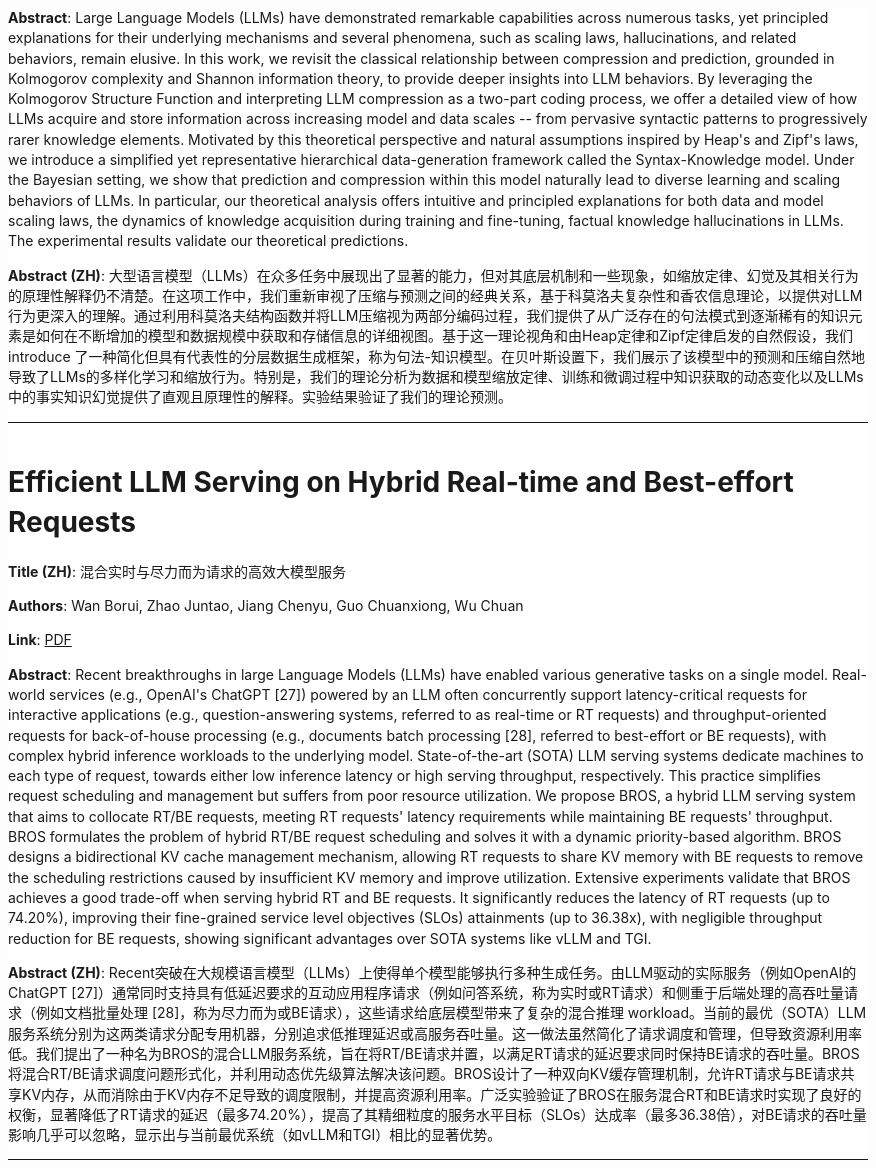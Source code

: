 **Abstract**: Large Language Models (LLMs) have demonstrated remarkable capabilities across numerous tasks, yet principled explanations for their underlying mechanisms and several phenomena, such as scaling laws, hallucinations, and related behaviors, remain elusive. In this work, we revisit the classical relationship between compression and prediction, grounded in Kolmogorov complexity and Shannon information theory, to provide deeper insights into LLM behaviors. By leveraging the Kolmogorov Structure Function and interpreting LLM compression as a two-part coding process, we offer a detailed view of how LLMs acquire and store information across increasing model and data scales -- from pervasive syntactic patterns to progressively rarer knowledge elements. Motivated by this theoretical perspective and natural assumptions inspired by Heap's and Zipf's laws, we introduce a simplified yet representative hierarchical data-generation framework called the Syntax-Knowledge model. Under the Bayesian setting, we show that prediction and compression within this model naturally lead to diverse learning and scaling behaviors of LLMs. In particular, our theoretical analysis offers intuitive and principled explanations for both data and model scaling laws, the dynamics of knowledge acquisition during training and fine-tuning, factual knowledge hallucinations in LLMs. The experimental results validate our theoretical predictions. 

**Abstract (ZH)**: 大型语言模型（LLMs）在众多任务中展现出了显著的能力，但对其底层机制和一些现象，如缩放定律、幻觉及其相关行为的原理性解释仍不清楚。在这项工作中，我们重新审视了压缩与预测之间的经典关系，基于科莫洛夫复杂性和香农信息理论，以提供对LLM行为更深入的理解。通过利用科莫洛夫结构函数并将LLM压缩视为两部分编码过程，我们提供了从广泛存在的句法模式到逐渐稀有的知识元素是如何在不断增加的模型和数据规模中获取和存储信息的详细视图。基于这一理论视角和由Heap定律和Zipf定律启发的自然假设，我们 introduce 了一种简化但具有代表性的分层数据生成框架，称为句法-知识模型。在贝叶斯设置下，我们展示了该模型中的预测和压缩自然地导致了LLMs的多样化学习和缩放行为。特别是，我们的理论分析为数据和模型缩放定律、训练和微调过程中知识获取的动态变化以及LLMs中的事实知识幻觉提供了直观且原理性的解释。实验结果验证了我们的理论预测。 

---
# Efficient LLM Serving on Hybrid Real-time and Best-effort Requests 

**Title (ZH)**: 混合实时与尽力而为请求的高效大模型服务 

**Authors**: Wan Borui, Zhao Juntao, Jiang Chenyu, Guo Chuanxiong, Wu Chuan  

**Link**: [PDF](https://arxiv.org/pdf/2504.09590)  

**Abstract**: Recent breakthroughs in large Language Models (LLMs) have enabled various generative tasks on a single model. Real-world services (e.g., OpenAI's ChatGPT [27]) powered by an LLM often concurrently support latency-critical requests for interactive applications (e.g., question-answering systems, referred to as real-time or RT requests) and throughput-oriented requests for back-of-house processing (e.g., documents batch processing [28], referred to best-effort or BE requests), with complex hybrid inference workloads to the underlying model. State-of-the-art (SOTA) LLM serving systems dedicate machines to each type of request, towards either low inference latency or high serving throughput, respectively. This practice simplifies request scheduling and management but suffers from poor resource utilization. We propose BROS, a hybrid LLM serving system that aims to collocate RT/BE requests, meeting RT requests' latency requirements while maintaining BE requests' throughput. BROS formulates the problem of hybrid RT/BE request scheduling and solves it with a dynamic priority-based algorithm. BROS designs a bidirectional KV cache management mechanism, allowing RT requests to share KV memory with BE requests to remove the scheduling restrictions caused by insufficient KV memory and improve utilization. Extensive experiments validate that BROS achieves a good trade-off when serving hybrid RT and BE requests. It significantly reduces the latency of RT requests (up to 74.20%), improving their fine-grained service level objectives (SLOs) attainments (up to 36.38x), with negligible throughput reduction for BE requests, showing significant advantages over SOTA systems like vLLM and TGI. 

**Abstract (ZH)**: Recent突破在大规模语言模型（LLMs）上使得单个模型能够执行多种生成任务。由LLM驱动的实际服务（例如OpenAI的ChatGPT [27]）通常同时支持具有低延迟要求的互动应用程序请求（例如问答系统，称为实时或RT请求）和侧重于后端处理的高吞吐量请求（例如文档批量处理 [28]，称为尽力而为或BE请求），这些请求给底层模型带来了复杂的混合推理 workload。当前的最优（SOTA）LLM服务系统分别为这两类请求分配专用机器，分别追求低推理延迟或高服务吞吐量。这一做法虽然简化了请求调度和管理，但导致资源利用率低。我们提出了一种名为BROS的混合LLM服务系统，旨在将RT/BE请求并置，以满足RT请求的延迟要求同时保持BE请求的吞吐量。BROS将混合RT/BE请求调度问题形式化，并利用动态优先级算法解决该问题。BROS设计了一种双向KV缓存管理机制，允许RT请求与BE请求共享KV内存，从而消除由于KV内存不足导致的调度限制，并提高资源利用率。广泛实验验证了BROS在服务混合RT和BE请求时实现了良好的权衡，显著降低了RT请求的延迟（最多74.20%），提高了其精细粒度的服务水平目标（SLOs）达成率（最多36.38倍），对BE请求的吞吐量影响几乎可以忽略，显示出与当前最优系统（如vLLM和TGI）相比的显著优势。 

---